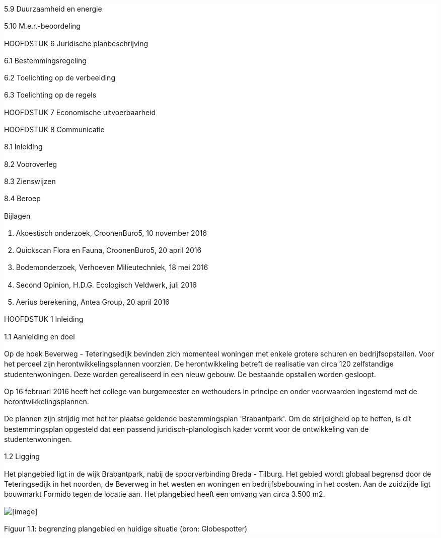 5\.9 Duurzaamheid en energie

5\.10 M.e.r.\-beoordeling

HOOFDSTUK 6 Juridische planbeschrijving

6\.1 Bestemmingsregeling

6\.2 Toelichting op de verbeelding

6\.3 Toelichting op de regels

HOOFDSTUK 7 Economische uitvoerbaarheid

HOOFDSTUK 8 Communicatie

8\.1 Inleiding

8\.2 Vooroverleg

8\.3 Zienswijzen

8\.4 Beroep

Bijlagen

1. Akoestisch onderzoek, CroonenBuro5, 10 november 2016

2. Quickscan Flora en Fauna, CroonenBuro5, 20 april 2016

3. Bodemonderzoek, Verhoeven Milieutechniek, 18 mei 2016

4. Second Opinion, H.D.G. Ecologisch Veldwerk, juli 2016

5. Aerius berekening, Antea Group, 20 april 2016

HOOFDSTUK 1 Inleiding

1\.1 Aanleiding en doel

Op de hoek Beverweg \- Teteringsedijk bevinden zich momenteel woningen met enkele grotere schuren en bedrijfsopstallen. Voor het perceel zijn herontwikkelingsplannen voorzien. De herontwikkeling betreft de realisatie van circa 120 zelfstandige studentenwoningen. Deze worden gerealiseerd in een nieuw gebouw. De bestaande opstallen worden gesloopt.

Op 16 februari 2016 heeft het college van burgemeester en wethouders in principe en onder voorwaarden ingestemd met de herontwikkelingsplannen.

De plannen zijn strijdig met het ter plaatse geldende bestemmingsplan 'Brabantpark'. Om de strijdigheid op te heffen, is dit bestemmingsplan opgesteld dat een passend juridisch\-planologisch kader vormt voor de ontwikkeling van de studentenwoningen.

1\.2 Ligging

Het plangebied ligt in de wijk Brabantpark, nabij de spoorverbinding Breda \- Tilburg. Het gebied wordt globaal begrensd door de Teteringsedijk in het noorden, de Beverweg in het westen en woningen en bedrijfsbebouwing in het oosten. Aan de zuidzijde ligt bouwmarkt Formido tegen de locatie aan. Het plangebied heeft een omvang van circa 3\.500 m2.

![[image]](i_NL.IMRO.0758.BP2016202002-0401_402000.png "i_NL.IMRO.0758.BP2016202002-0401_402000.png")

Figuur 1\.1: begrenzing plangebied en huidige situatie (bron: Globespotter)
